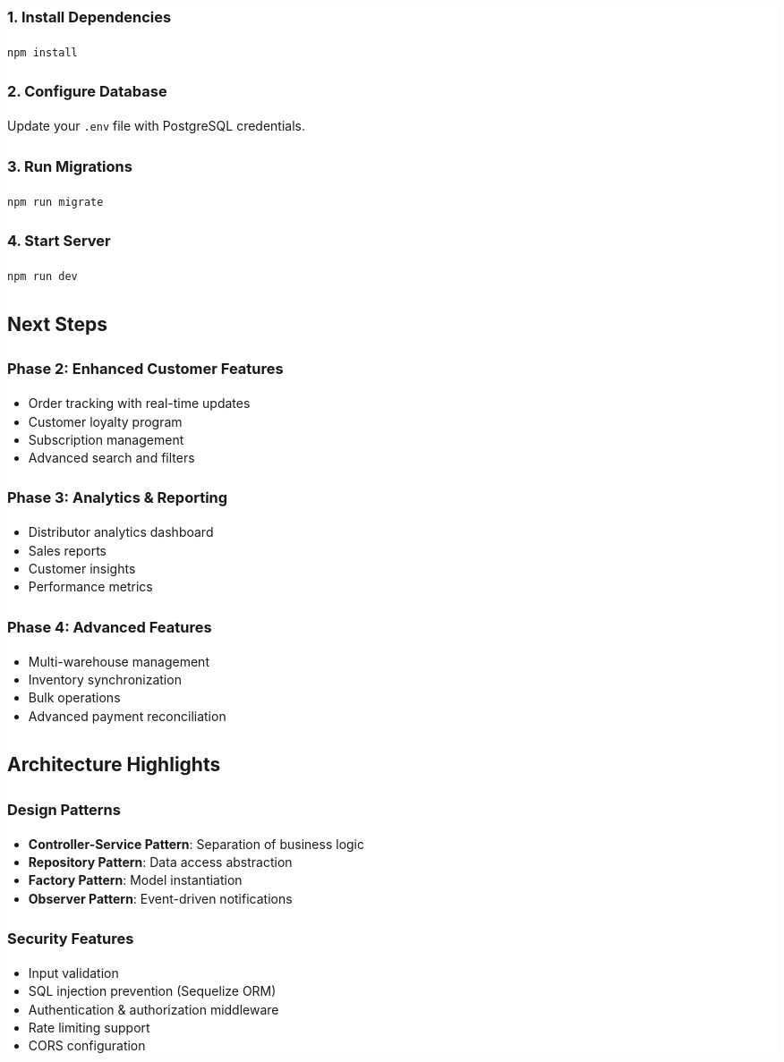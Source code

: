 ### 1. Install Dependencies
```bash
npm install
```

### 2. Configure Database
Update your `.env` file with PostgreSQL credentials.

### 3. Run Migrations
```bash
npm run migrate
```

### 4. Start Server
```bash
npm run dev
```

## Next Steps

### Phase 2: Enhanced Customer Features
- Order tracking with real-time updates
- Customer loyalty program
- Subscription management
- Advanced search and filters

### Phase 3: Analytics & Reporting
- Distributor analytics dashboard
- Sales reports
- Customer insights
- Performance metrics

### Phase 4: Advanced Features
- Multi-warehouse management
- Inventory synchronization
- Bulk operations
- Advanced payment reconciliation

## Architecture Highlights

### Design Patterns
- **Controller-Service Pattern**: Separation of business logic
- **Repository Pattern**: Data access abstraction
- **Factory Pattern**: Model instantiation
- **Observer Pattern**: Event-driven notifications

### Security Features
- Input validation
- SQL injection prevention (Sequelize ORM)
- Authentication & authorization middleware
- Rate limiting support
- CORS configuration
